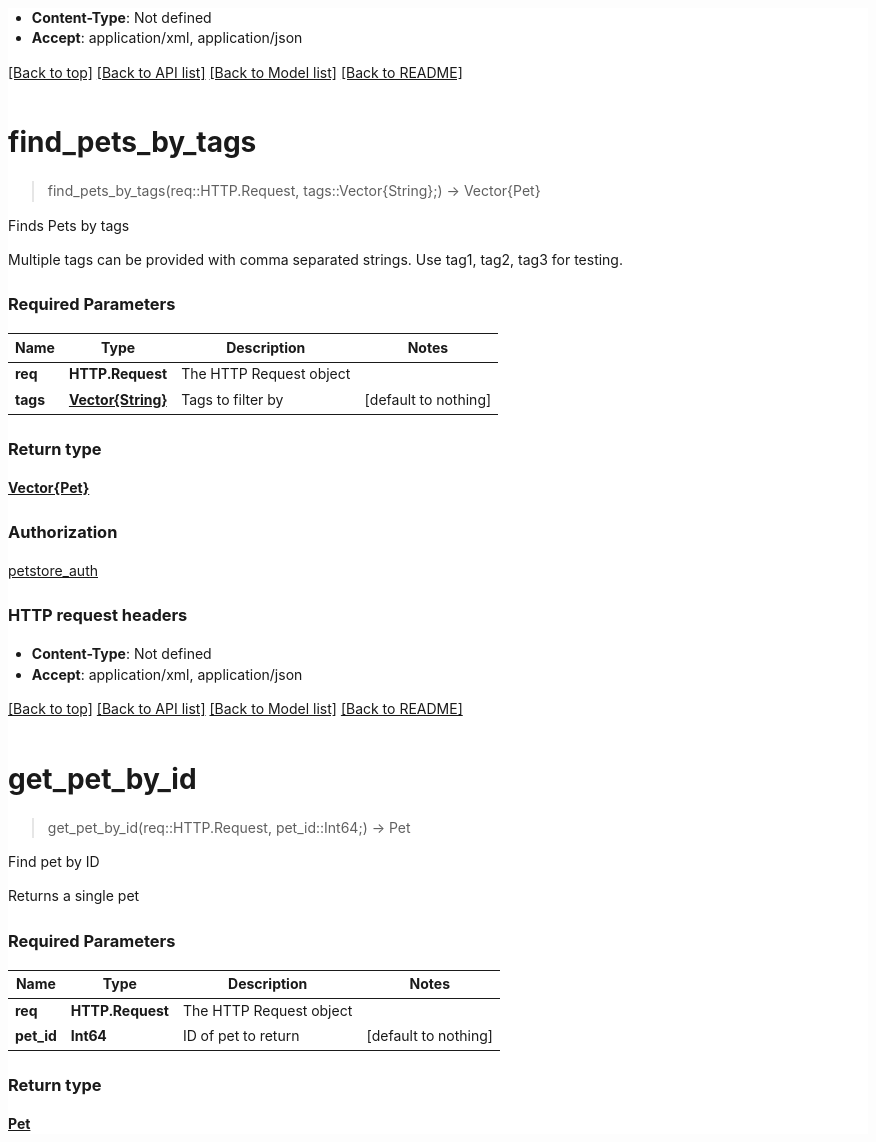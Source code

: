  - **Content-Type**: Not defined
 - **Accept**: application/xml, application/json

[[Back to top]](#) [[Back to API list]](../README.md#documentation-for-api-endpoints) [[Back to Model list]](../README.md#documentation-for-models) [[Back to README]](../README.md)

# **find_pets_by_tags**
> find_pets_by_tags(req::HTTP.Request, tags::Vector{String};) -> Vector{Pet}

Finds Pets by tags

Multiple tags can be provided with comma separated strings. Use tag1, tag2, tag3 for testing.

### Required Parameters

Name | Type | Description  | Notes
------------- | ------------- | ------------- | -------------
 **req** | **HTTP.Request** | The HTTP Request object | 
**tags** | [**Vector{String}**](String.md)| Tags to filter by | [default to nothing]

### Return type

[**Vector{Pet}**](Pet.md)

### Authorization

[petstore_auth](../README.md#petstore_auth)

### HTTP request headers

 - **Content-Type**: Not defined
 - **Accept**: application/xml, application/json

[[Back to top]](#) [[Back to API list]](../README.md#documentation-for-api-endpoints) [[Back to Model list]](../README.md#documentation-for-models) [[Back to README]](../README.md)

# **get_pet_by_id**
> get_pet_by_id(req::HTTP.Request, pet_id::Int64;) -> Pet

Find pet by ID

Returns a single pet

### Required Parameters

Name | Type | Description  | Notes
------------- | ------------- | ------------- | -------------
 **req** | **HTTP.Request** | The HTTP Request object | 
**pet_id** | **Int64**| ID of pet to return | [default to nothing]

### Return type

[**Pet**](Pet.md)
